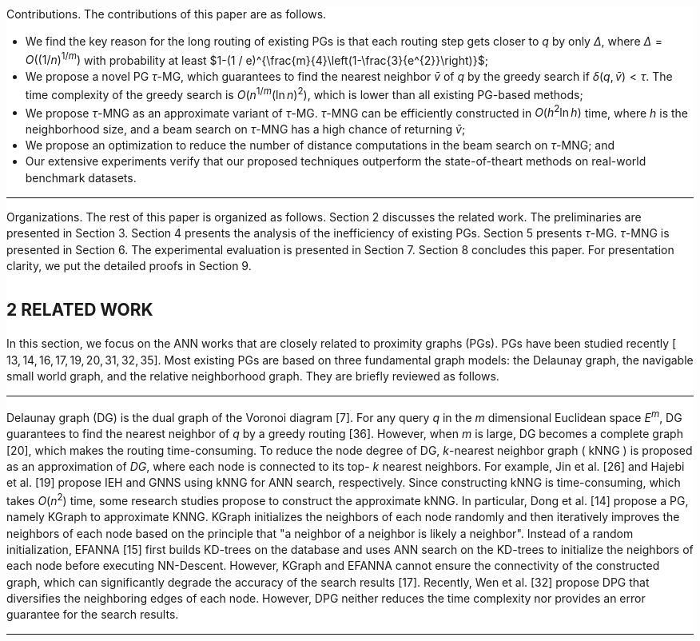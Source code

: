 
Contributions. The contributions of this paper are as follows.

- We find the key reason for the long routing of existing PGs is that each routing step gets closer to $q$ by only $\Delta$, where $\Delta=O\left((1 / n)^{1 / m}\right)$ with probability at least $1-(1 / e)^{\frac{m}{4}\left(1-\frac{3}{e^{2}}\right)}$;
- We propose a novel PG $\tau$-MG, which guarantees to find the nearest neighbor $\bar{v}$ of $q$ by the greedy search if $\delta(q, \bar{v})<\tau$. The time complexity of the greedy search is $O\left(n^{1 / m}(\ln n)^{2}\right)$, which is lower than all existing PG-based methods;
- We propose $\tau$-MNG as an approximate variant of $\tau$-MG. $\tau$-MNG can be efficiently constructed in $O\left(h^{2} \ln h\right)$ time, where $h$ is the neighborhood size, and a beam search on $\tau$-MNG has a high chance of returning $\bar{v}$;
- We propose an optimization to reduce the number of distance computations in the beam search on $\tau$-MNG; and
- Our extensive experiments verify that our proposed techniques outperform the state-of-theart methods on real-world benchmark datasets.

---

Organizations. The rest of this paper is organized as follows. Section 2 discusses the related work. The preliminaries are presented in Section 3. Section 4 presents the analysis of the inefficiency of existing PGs. Section 5 presents $\tau$-MG. $\tau$-MNG is presented in Section 6. The experimental evaluation is presented in Section 7. Section 8 concludes this paper. For presentation clarity, we put the detailed proofs in Section 9.


## 2 RELATED WORK

In this section, we focus on the ANN works that are closely related to proximity graphs (PGs). PGs have been studied recently [ $13,14,16,17,19,20,31,32,35]$. Most existing PGs are based on three fundamental graph models: the Delaunay graph, the navigable small world graph, and the relative neighborhood graph. They are briefly reviewed as follows.

---

Delaunay graph (DG) is the dual graph of the Voronoi diagram [7]. For any query $q$ in the $m$ dimensional Euclidean space $E^{m}$, DG guarantees to find the nearest neighbor of $q$ by a greedy routing [36]. However, when $m$ is large, DG becomes a complete graph [20], which makes the routing time-consuming. To reduce the node degree of DG, $k$-nearest neighbor graph ( kNNG ) is proposed as an approximation of $D G$, where each node is connected to its top- $k$ nearest neighbors. For example, Jin et al. [26] and Hajebi et al. [19] propose IEH and GNNS using kNNG for ANN search, respectively. Since constructing kNNG is time-consuming, which takes $O\left(n^{2}\right)$ time, some research studies propose to construct the approximate kNNG. In particular, Dong et al. [14] propose a PG, namely KGraph to approximate KNNG. KGraph initializes the neighbors of each node randomly and then iteratively improves the neighbors of each node based on the principle that "a neighbor of a neighbor is likely a neighbor". Instead of a random initialization, EFANNA [15] first builds KD-trees on the database and uses ANN search on the KD-trees to initialize the neighbors of each node before executing NN-Descent. However, KGraph and EFANNA cannot ensure the connectivity of the constructed graph, which can significantly degrade the accuracy of the search results [17]. Recently, Wen et al. [32] propose DPG that diversifies the neighboring edges of each node. However, DPG neither reduces the time complexity nor provides an error guarantee for the search results.

---
